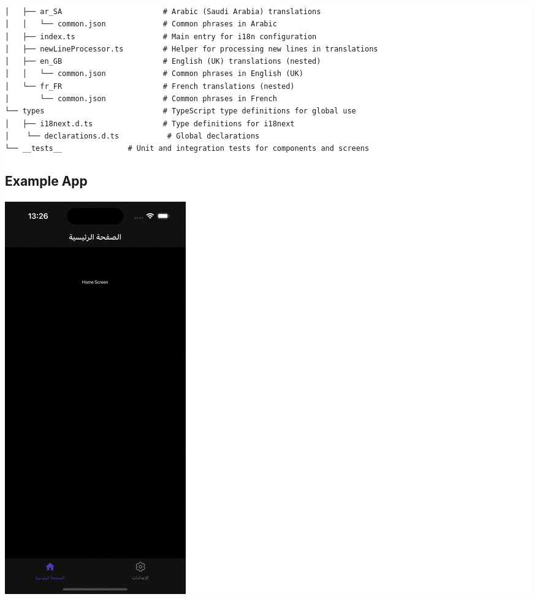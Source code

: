 ```
│   ├── ar_SA                       # Arabic (Saudi Arabia) translations
│   │   └── common.json             # Common phrases in Arabic
│   ├── index.ts                    # Main entry for i18n configuration
│   ├── newLineProcessor.ts         # Helper for processing new lines in translations
│   ├── en_GB                       # English (UK) translations (nested)
│   │   └── common.json             # Common phrases in English (UK)
│   └── fr_FR                       # French translations (nested)
│       └── common.json             # Common phrases in French
└── types                           # TypeScript type definitions for global use
│   ├── i18next.d.ts                # Type definitions for i18next
│    └── declarations.d.ts           # Global declarations
└── __tests__               # Unit and integration tests for components and screens
```


## Example App
![Example App](./screenshots/scalable-react-native.gif)
